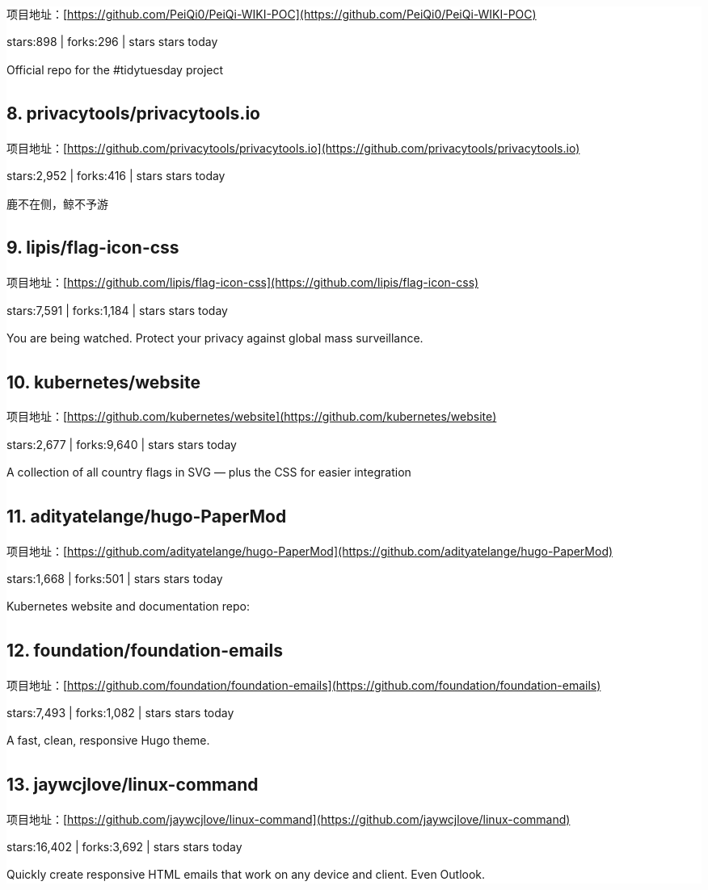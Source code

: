 项目地址：[https://github.com/PeiQi0/PeiQi-WIKI-POC](https://github.com/PeiQi0/PeiQi-WIKI-POC)

stars:898 | forks:296 | stars stars today 

Official repo for the #tidytuesday project

## 8. privacytools/privacytools.io 

项目地址：[https://github.com/privacytools/privacytools.io](https://github.com/privacytools/privacytools.io)

stars:2,952 | forks:416 | stars stars today 

鹿不在侧，鲸不予游

## 9. lipis/flag-icon-css 

项目地址：[https://github.com/lipis/flag-icon-css](https://github.com/lipis/flag-icon-css)

stars:7,591 | forks:1,184 | stars stars today 

 You are being watched. Protect your privacy against global mass surveillance.

## 10. kubernetes/website 

项目地址：[https://github.com/kubernetes/website](https://github.com/kubernetes/website)

stars:2,677 | forks:9,640 | stars stars today 

 A collection of all country flags in SVG — plus the CSS for easier integration

## 11. adityatelange/hugo-PaperMod 

项目地址：[https://github.com/adityatelange/hugo-PaperMod](https://github.com/adityatelange/hugo-PaperMod)

stars:1,668 | forks:501 | stars stars today 

Kubernetes website and documentation repo:

## 12. foundation/foundation-emails 

项目地址：[https://github.com/foundation/foundation-emails](https://github.com/foundation/foundation-emails)

stars:7,493 | forks:1,082 | stars stars today 

A fast, clean, responsive Hugo theme.

## 13. jaywcjlove/linux-command 

项目地址：[https://github.com/jaywcjlove/linux-command](https://github.com/jaywcjlove/linux-command)

stars:16,402 | forks:3,692 | stars stars today 

Quickly create responsive HTML emails that work on any device and client. Even Outlook.
